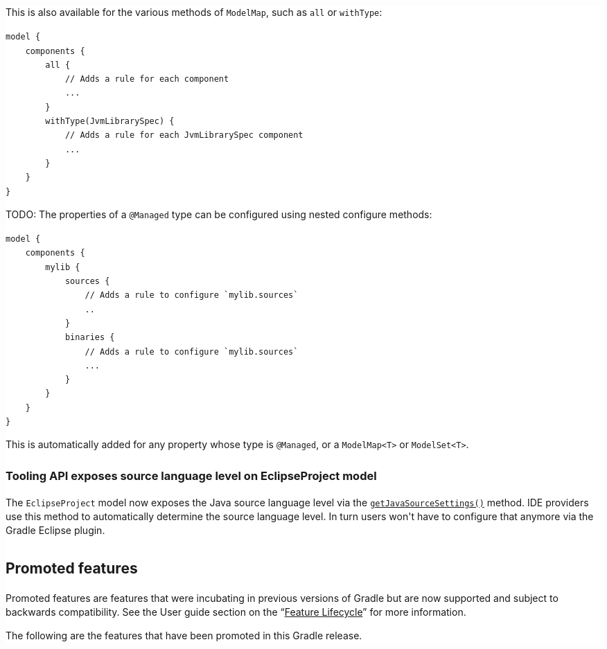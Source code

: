 This is also available for the various methods of `ModelMap`, such as `all` or `withType`:

    model {
        components {
            all {
                // Adds a rule for each component
                ...
            }
            withType(JvmLibrarySpec) {
                // Adds a rule for each JvmLibrarySpec component
                ...
            }
        }
    }

TODO: The properties of a `@Managed` type can be configured using nested configure methods:

    model {
        components {
            mylib {
                sources {
                    // Adds a rule to configure `mylib.sources`
                    ..
                }
                binaries {
                    // Adds a rule to configure `mylib.sources`
                    ...
                }
            }
        }
    }

This is automatically added for any property whose type is `@Managed`, or a `ModelMap<T>` or `ModelSet<T>`.

### Tooling API exposes source language level on EclipseProject model

The `EclipseProject` model now exposes the Java source language level via the
<a href="javadoc/org/gradle/tooling/model/eclipse/EclipseProject.html#getJavaSourceSettings">`getJavaSourceSettings()`</a> method.
IDE providers use this method to automatically determine the source language level. In turn users won't have to configure that anymore via the Gradle Eclipse plugin.

## Promoted features

Promoted features are features that were incubating in previous versions of Gradle but are now supported and subject to backwards compatibility.
See the User guide section on the “[Feature Lifecycle](userguide/feature_lifecycle.html)” for more information.

The following are the features that have been promoted in this Gradle release.

